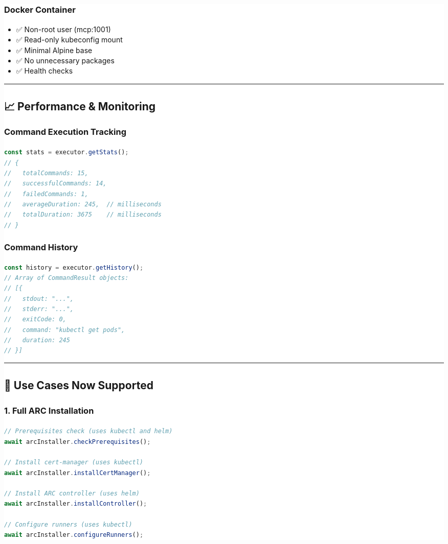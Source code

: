 ### Docker Container
- ✅ Non-root user (mcp:1001)
- ✅ Read-only kubeconfig mount
- ✅ Minimal Alpine base
- ✅ No unnecessary packages
- ✅ Health checks

---

## 📈 Performance & Monitoring

### Command Execution Tracking
```typescript
const stats = executor.getStats();
// {
//   totalCommands: 15,
//   successfulCommands: 14,
//   failedCommands: 1,
//   averageDuration: 245,  // milliseconds
//   totalDuration: 3675    // milliseconds
// }
```

### Command History
```typescript
const history = executor.getHistory();
// Array of CommandResult objects:
// [{
//   stdout: "...",
//   stderr: "...",
//   exitCode: 0,
//   command: "kubectl get pods",
//   duration: 245
// }]
```

---

## 🎯 Use Cases Now Supported

### 1. Full ARC Installation
```typescript
// Prerequisites check (uses kubectl and helm)
await arcInstaller.checkPrerequisites();

// Install cert-manager (uses kubectl)
await arcInstaller.installCertManager();

// Install ARC controller (uses helm)
await arcInstaller.installController();

// Configure runners (uses kubectl)
await arcInstaller.configureRunners();
```
